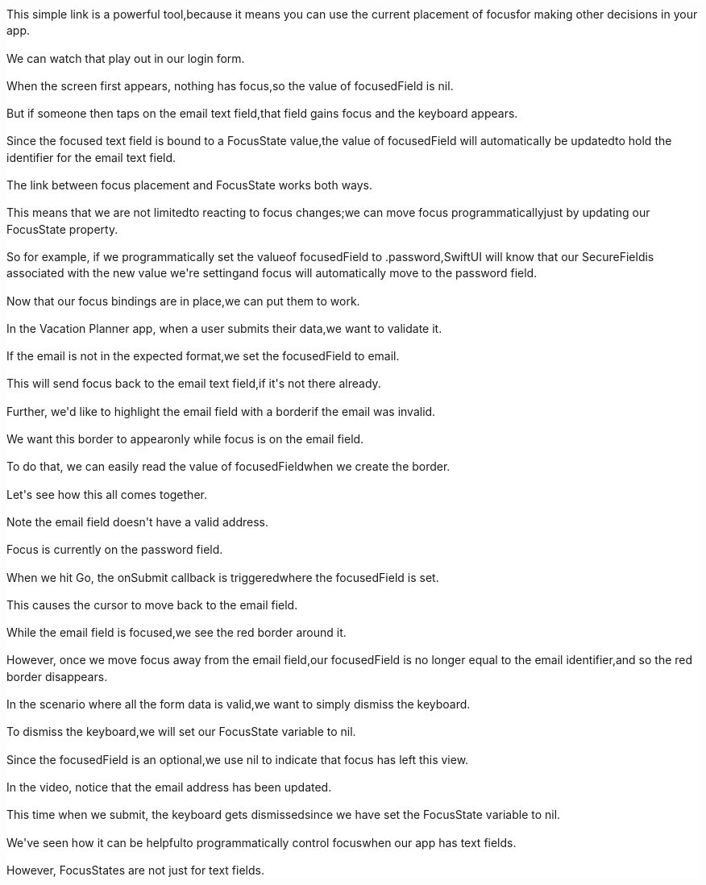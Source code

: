This simple link is a powerful tool,because it means you can use the current placement of focusfor making other decisions in your app.

We can watch that play out in our login form.

When the screen first appears, nothing has focus,so the value of focusedField is nil.

But if someone then taps on the email text field,that field gains focus and the keyboard appears.

Since the focused text field is bound to a FocusState value,the value of focusedField will automatically be updatedto hold the identifier for the email text field.

The link between focus placement and FocusState works both ways.

This means that we are not limitedto reacting to focus changes;we can move focus programmaticallyjust by updating our FocusState property.

So for example, if we programmatically set the valueof focusedField to .password,SwiftUI will know that our SecureFieldis associated with the new value we're settingand focus will automatically move to the password field.

Now that our focus bindings are in place,we can put them to work.

In the Vacation Planner app, when a user submits their data,we want to validate it.

If the email is not in the expected format,we set the focusedField to email.

This will send focus back to the email text field,if it's not there already.

Further, we'd like to highlight the email field with a borderif the email was invalid.

We want this border to appearonly while focus is on the email field.

To do that, we can easily read the value of focusedFieldwhen we create the border.

Let's see how this all comes together.

Note the email field doesn't have a valid address.

Focus is currently on the password field.

When we hit Go, the onSubmit callback is triggeredwhere the focusedField is set.

This causes the cursor to move back to the email field.

While the email field is focused,we see the red border around it.

However, once we move focus away from the email field,our focusedField is no longer equal to the email identifier,and so the red border disappears.

In the scenario where all the form data is valid,we want to simply dismiss the keyboard.

To dismiss the keyboard,we will set our FocusState variable to nil.

Since the focusedField is an optional,we use nil to indicate that focus has left this view.

In the video, notice that the email address has been updated.

This time when we submit, the keyboard gets dismissedsince we have set the FocusState variable to nil.

We've seen how it can be helpfulto programmatically control focuswhen our app has text fields.

However, FocusStates are not just for text fields.
